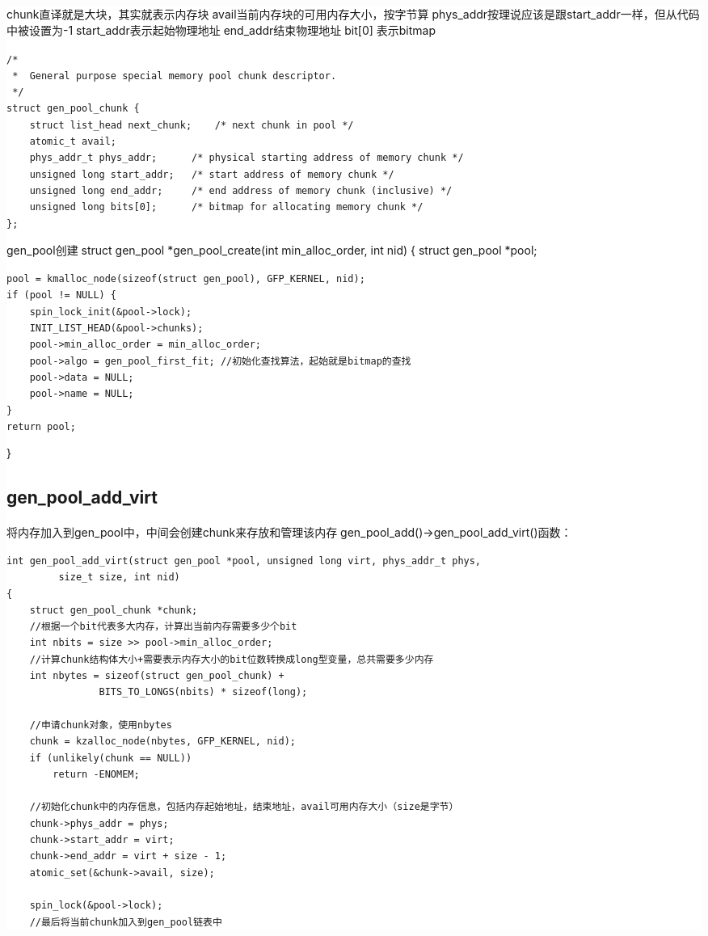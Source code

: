 chunk直译就是大块，其实就表示内存块
avail当前内存块的可用内存大小，按字节算
phys_addr按理说应该是跟start_addr一样，但从代码中被设置为-1
start_addr表示起始物理地址
end_addr结束物理地址
bit[0] 表示bitmap


```
/*
 *  General purpose special memory pool chunk descriptor.
 */
struct gen_pool_chunk {
	struct list_head next_chunk;	/* next chunk in pool */
	atomic_t avail;
	phys_addr_t phys_addr;		/* physical starting address of memory chunk */
	unsigned long start_addr;	/* start address of memory chunk */
	unsigned long end_addr;		/* end address of memory chunk (inclusive) */
	unsigned long bits[0];		/* bitmap for allocating memory chunk */
};
```
gen_pool创建
struct gen_pool *gen_pool_create(int min_alloc_order, int nid)
{
	struct gen_pool *pool;

	pool = kmalloc_node(sizeof(struct gen_pool), GFP_KERNEL, nid);
	if (pool != NULL) {
		spin_lock_init(&pool->lock);
		INIT_LIST_HEAD(&pool->chunks);
		pool->min_alloc_order = min_alloc_order;
		pool->algo = gen_pool_first_fit; //初始化查找算法，起始就是bitmap的查找
		pool->data = NULL;
		pool->name = NULL;
	}
	return pool;
}

##  gen_pool_add_virt
将内存加入到gen_pool中，中间会创建chunk来存放和管理该内存
gen_pool_add()->gen_pool_add_virt()函数：
```
int gen_pool_add_virt(struct gen_pool *pool, unsigned long virt, phys_addr_t phys,
		 size_t size, int nid)
{
	struct gen_pool_chunk *chunk;
    //根据一个bit代表多大内存，计算出当前内存需要多少个bit
	int nbits = size >> pool->min_alloc_order;
    //计算chunk结构体大小+需要表示内存大小的bit位数转换成long型变量，总共需要多少内存
	int nbytes = sizeof(struct gen_pool_chunk) +
				BITS_TO_LONGS(nbits) * sizeof(long);

    //申请chunk对象，使用nbytes
	chunk = kzalloc_node(nbytes, GFP_KERNEL, nid);
	if (unlikely(chunk == NULL))
		return -ENOMEM;

    //初始化chunk中的内存信息，包括内存起始地址，结束地址，avail可用内存大小（size是字节）
	chunk->phys_addr = phys;
	chunk->start_addr = virt;
	chunk->end_addr = virt + size - 1;
	atomic_set(&chunk->avail, size);

	spin_lock(&pool->lock);
    //最后将当前chunk加入到gen_pool链表中
```